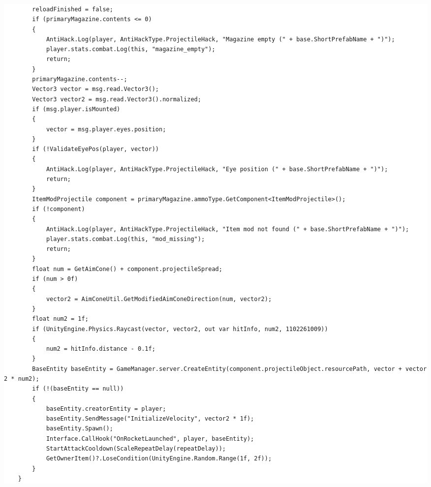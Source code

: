 ```
		reloadFinished = false;
		if (primaryMagazine.contents <= 0)
		{
			AntiHack.Log(player, AntiHackType.ProjectileHack, "Magazine empty (" + base.ShortPrefabName + ")");
			player.stats.combat.Log(this, "magazine_empty");
			return;
		}
		primaryMagazine.contents--;
		Vector3 vector = msg.read.Vector3();
		Vector3 vector2 = msg.read.Vector3().normalized;
		if (msg.player.isMounted)
		{
			vector = msg.player.eyes.position;
		}
		if (!ValidateEyePos(player, vector))
		{
			AntiHack.Log(player, AntiHackType.ProjectileHack, "Eye position (" + base.ShortPrefabName + ")");
			return;
		}
		ItemModProjectile component = primaryMagazine.ammoType.GetComponent<ItemModProjectile>();
		if (!component)
		{
			AntiHack.Log(player, AntiHackType.ProjectileHack, "Item mod not found (" + base.ShortPrefabName + ")");
			player.stats.combat.Log(this, "mod_missing");
			return;
		}
		float num = GetAimCone() + component.projectileSpread;
		if (num > 0f)
		{
			vector2 = AimConeUtil.GetModifiedAimConeDirection(num, vector2);
		}
		float num2 = 1f;
		if (UnityEngine.Physics.Raycast(vector, vector2, out var hitInfo, num2, 1102261009))
		{
			num2 = hitInfo.distance - 0.1f;
		}
		BaseEntity baseEntity = GameManager.server.CreateEntity(component.projectileObject.resourcePath, vector + vector2 * num2);
		if (!(baseEntity == null))
		{
			baseEntity.creatorEntity = player;
			baseEntity.SendMessage("InitializeVelocity", vector2 * 1f);
			baseEntity.Spawn();
			Interface.CallHook("OnRocketLaunched", player, baseEntity);
			StartAttackCooldown(ScaleRepeatDelay(repeatDelay));
			GetOwnerItem()?.LoseCondition(UnityEngine.Random.Range(1f, 2f));
		}
	}

```
